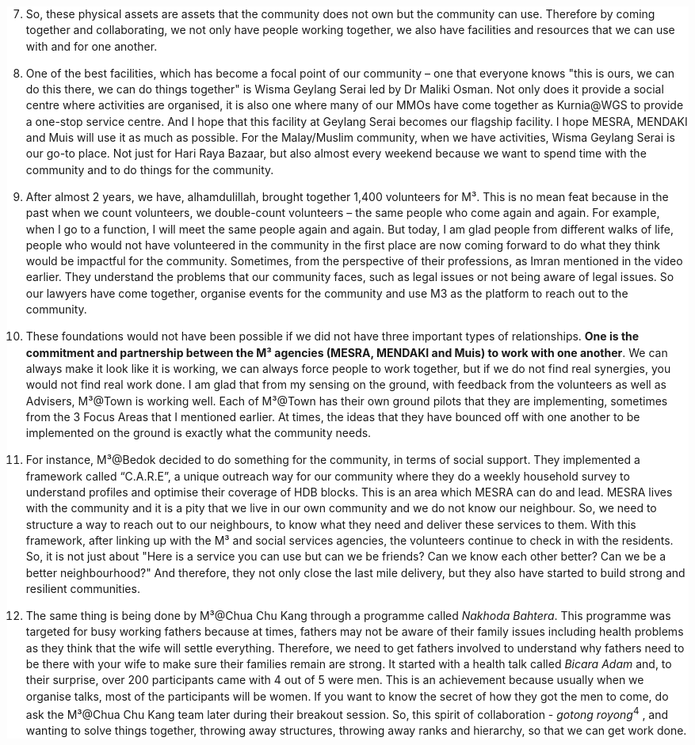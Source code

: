 7.	So, these physical assets are assets that the community does not own but the community can use.  Therefore by coming together and collaborating, we not only have people working together, we also have facilities and resources that we can use with and for one another.

8.	One of the best facilities, which has become a focal point of our community – one that everyone knows "this is ours, we can do this there, we can do things together" is Wisma Geylang Serai led by Dr Maliki Osman. Not only does it provide a social centre where activities are organised, it is also one where many of our MMOs have come together as Kurnia@WGS to provide a one-stop service centre. And I hope that this facility at Geylang Serai becomes our flagship facility. I hope MESRA, MENDAKI and Muis will use it as much as possible. For the Malay/Muslim community, when we have activities, Wisma Geylang Serai is our go-to place. Not just for Hari Raya Bazaar, but also almost every weekend because we want to spend time with the community and to do things for the community.

9.	After almost 2 years, we have, alhamdulillah, brought together 1,400 volunteers for M³. This is no mean feat because in the past when we count volunteers, we double-count volunteers – the same people who come again and again. For example, when I go to a function, I will meet the same people again and again. But today, I am glad people from different walks of life, people who would not have volunteered in the community in the first place are now coming forward  to do what they think would be impactful for the community. Sometimes, from the perspective of their professions, as Imran mentioned in the video earlier. They understand the problems that our community faces, such as legal issues or not being aware of legal issues. So our lawyers have come together, organise events for the community and use M3 as the platform to reach out to the community.  

10.	These foundations would not have been possible if we did not have three important types of relationships. **One is the commitment and partnership between the M³ agencies (MESRA, MENDAKI and Muis) to work with one another**. We can always make it look like it is working, we can always force people to work together, but if we do not find real synergies, you would not find real work done. I am glad that from my sensing on the ground, with feedback from the volunteers as well as Advisers, M³@Town is working well. Each of M³@Town has their own ground pilots that they are implementing, sometimes from the 3 Focus Areas that I mentioned earlier. At times, the ideas that they have bounced off with one another to be implemented on the ground is exactly what the community needs. 

11.	For instance, M³@Bedok decided to do something for the community, in terms of social support. They implemented a framework called “C.A.R.E”, a unique outreach way for our community where they do a weekly household survey to understand profiles and optimise their coverage of HDB blocks. This is an area which MESRA can do and lead. MESRA lives with the community and it is a pity that we live in our own community and we do not know our neighbour. So, we need to structure a way to reach out to our neighbours, to know what they need and deliver these services to them. With this framework, after linking up with the M³ and social services agencies, the volunteers continue to check in with the residents. So, it is not just about "Here is a service you can use but can we be friends? Can we know each other better? Can we be a better neighbourhood?" And therefore, they not only close the last mile delivery, but they also have started to build strong and resilient communities. 

12.	The same thing is being done by M³@Chua Chu Kang through a programme called *Nakhoda Bahtera*. This programme was targeted for busy working fathers because at times, fathers may not be aware of their family issues including health problems as they think that the wife will settle everything. Therefore, we need to get fathers involved to understand why fathers need to be there with your wife to make sure their families remain are strong. It started with a health talk called *Bicara Adam* and, to their surprise, over 200 participants came with 4 out of 5 were men. This is an achievement because usually when we organise talks, most of the participants will be women. If you want to know the secret of how they got the men to come, do ask the M³@Chua Chu Kang team later during their breakout session. So, this spirit of collaboration - *gotong royong*<sup>4</sup> , and wanting to solve things together, throwing away structures, throwing away ranks and hierarchy, so that we can get work done.
